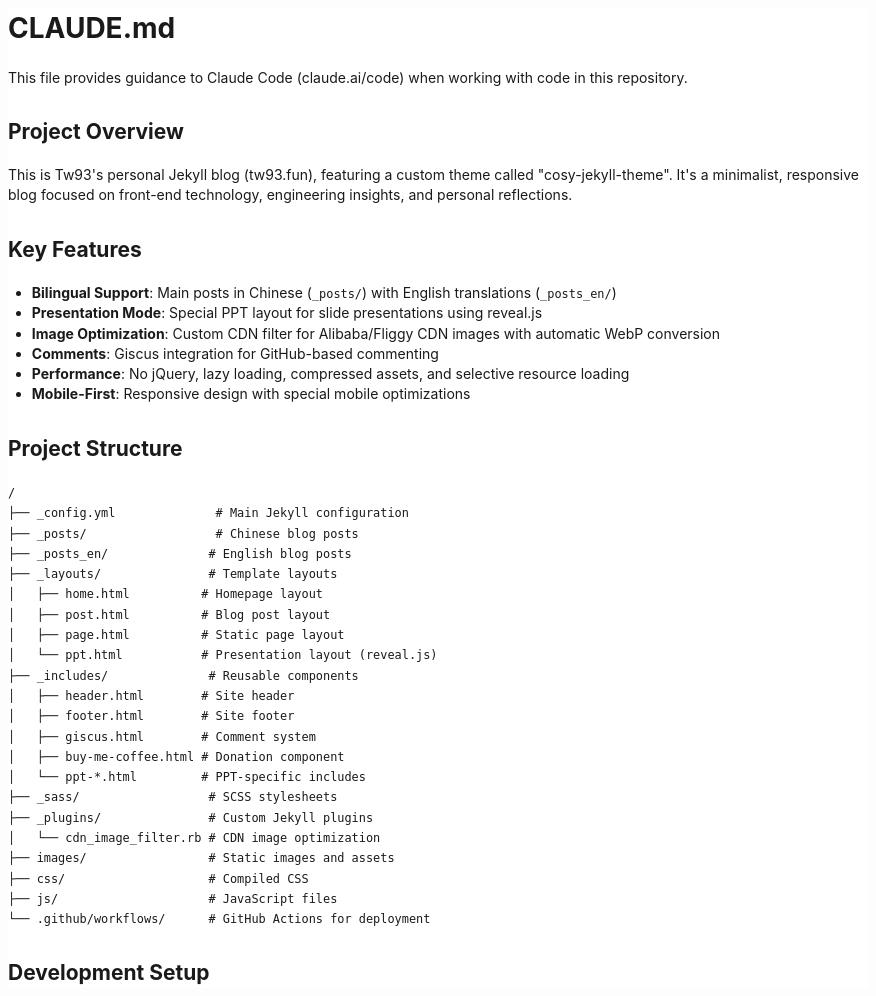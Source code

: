 # CLAUDE.md

This file provides guidance to Claude Code (claude.ai/code) when working with code in this repository.

## Project Overview

This is Tw93's personal Jekyll blog (tw93.fun), featuring a custom theme called "cosy-jekyll-theme". It's a minimalist, responsive blog focused on front-end technology, engineering insights, and personal reflections.

## Key Features

- **Bilingual Support**: Main posts in Chinese (`_posts/`) with English translations (`_posts_en/`)
- **Presentation Mode**: Special PPT layout for slide presentations using reveal.js
- **Image Optimization**: Custom CDN filter for Alibaba/Fliggy CDN images with automatic WebP conversion
- **Comments**: Giscus integration for GitHub-based commenting
- **Performance**: No jQuery, lazy loading, compressed assets, and selective resource loading
- **Mobile-First**: Responsive design with special mobile optimizations

## Project Structure

```tree
/
├── _config.yml              # Main Jekyll configuration
├── _posts/                  # Chinese blog posts
├── _posts_en/              # English blog posts
├── _layouts/               # Template layouts
│   ├── home.html          # Homepage layout
│   ├── post.html          # Blog post layout
│   ├── page.html          # Static page layout
│   └── ppt.html           # Presentation layout (reveal.js)
├── _includes/              # Reusable components
│   ├── header.html        # Site header
│   ├── footer.html        # Site footer
│   ├── giscus.html        # Comment system
│   ├── buy-me-coffee.html # Donation component
│   └── ppt-*.html         # PPT-specific includes
├── _sass/                  # SCSS stylesheets
├── _plugins/               # Custom Jekyll plugins
│   └── cdn_image_filter.rb # CDN image optimization
├── images/                 # Static images and assets
├── css/                    # Compiled CSS
├── js/                     # JavaScript files
└── .github/workflows/      # GitHub Actions for deployment
```

## Development Setup
